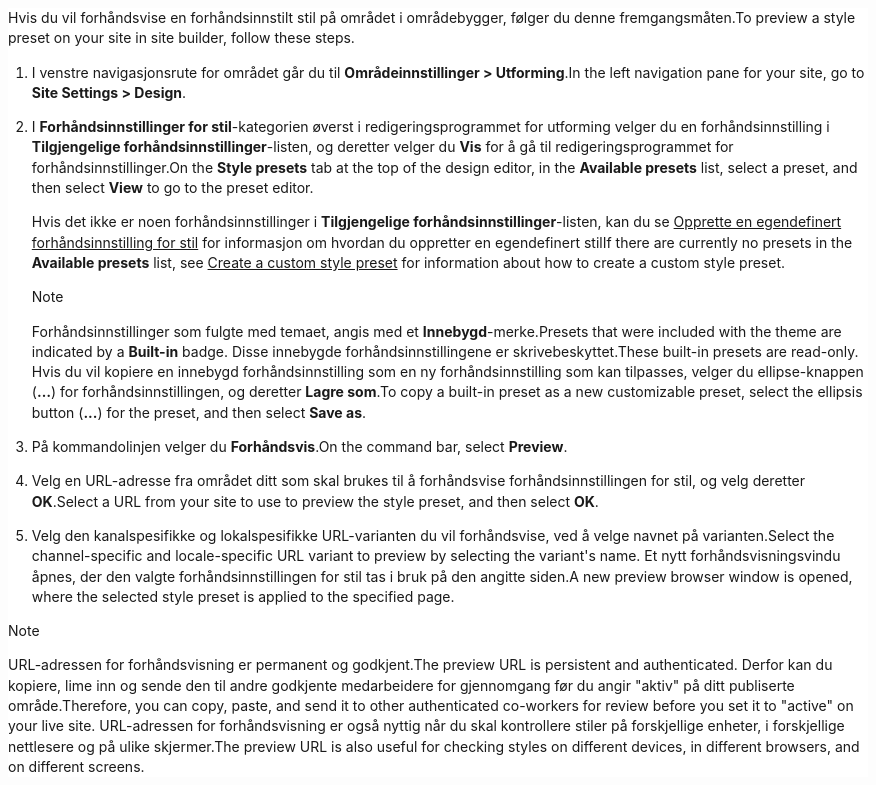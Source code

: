 <span data-ttu-id="78a7b-124">Hvis du vil forhåndsvise en forhåndsinnstilt stil på området i områdebygger, følger du denne fremgangsmåten.</span><span class="sxs-lookup"><span data-stu-id="78a7b-124">To preview a style preset on your site in site builder, follow these steps.</span></span>

1. <span data-ttu-id="78a7b-125">I venstre navigasjonsrute for området går du til **Områdeinnstillinger \> Utforming**.</span><span class="sxs-lookup"><span data-stu-id="78a7b-125">In the left navigation pane for your site, go to **Site Settings \> Design**.</span></span>
1. <span data-ttu-id="78a7b-126">I **Forhåndsinnstillinger for stil**-kategorien øverst i redigeringsprogrammet for utforming velger du en forhåndsinnstilling i **Tilgjengelige forhåndsinnstillinger**-listen, og deretter velger du **Vis** for å gå til redigeringsprogrammet for forhåndsinnstillinger.</span><span class="sxs-lookup"><span data-stu-id="78a7b-126">On the **Style presets** tab at the top of the design editor, in the **Available presets** list, select a preset, and then select **View** to go to the preset editor.</span></span>

    <span data-ttu-id="78a7b-127">Hvis det ikke er noen forhåndsinnstillinger i **Tilgjengelige forhåndsinnstillinger**-listen, kan du se [Opprette en egendefinert forhåndsinnstilling for stil](#create-a-custom-style-preset) for informasjon om hvordan du oppretter en egendefinert stil</span><span class="sxs-lookup"><span data-stu-id="78a7b-127">If there are currently no presets in the **Available presets** list, see [Create a custom style preset](#create-a-custom-style-preset) for information about how to create a custom style preset.</span></span>

    > [!NOTE]
    > <span data-ttu-id="78a7b-128">Forhåndsinnstillinger som fulgte med temaet, angis med et **Innebygd**-merke.</span><span class="sxs-lookup"><span data-stu-id="78a7b-128">Presets that were included with the theme are indicated by a **Built-in** badge.</span></span> <span data-ttu-id="78a7b-129">Disse innebygde forhåndsinnstillingene er skrivebeskyttet.</span><span class="sxs-lookup"><span data-stu-id="78a7b-129">These built-in presets are read-only.</span></span> <span data-ttu-id="78a7b-130">Hvis du vil kopiere en innebygd forhåndsinnstilling som en ny forhåndsinnstilling som kan tilpasses, velger du ellipse-knappen (**…**) for forhåndsinnstillingen, og deretter **Lagre som**.</span><span class="sxs-lookup"><span data-stu-id="78a7b-130">To copy a built-in preset as a new customizable preset, select the ellipsis button (**...**) for the preset, and then select **Save as**.</span></span>

1. <span data-ttu-id="78a7b-131">På kommandolinjen velger du **Forhåndsvis**.</span><span class="sxs-lookup"><span data-stu-id="78a7b-131">On the command bar, select **Preview**.</span></span>
1. <span data-ttu-id="78a7b-132">Velg en URL-adresse fra området ditt som skal brukes til å forhåndsvise forhåndsinnstillingen for stil, og velg deretter **OK**.</span><span class="sxs-lookup"><span data-stu-id="78a7b-132">Select a URL from your site to use to preview the style preset, and then select **OK**.</span></span>
1. <span data-ttu-id="78a7b-133">Velg den kanalspesifikke og lokalspesifikke URL-varianten du vil forhåndsvise, ved å velge navnet på varianten.</span><span class="sxs-lookup"><span data-stu-id="78a7b-133">Select the channel-specific and locale-specific URL variant to preview by selecting the variant's name.</span></span> <span data-ttu-id="78a7b-134">Et nytt forhåndsvisningsvindu åpnes, der den valgte forhåndsinnstillingen for stil tas i bruk på den angitte siden.</span><span class="sxs-lookup"><span data-stu-id="78a7b-134">A new preview browser window is opened, where the selected style preset is applied to the specified page.</span></span>

> [!NOTE]
> <span data-ttu-id="78a7b-135">URL-adressen for forhåndsvisning er permanent og godkjent.</span><span class="sxs-lookup"><span data-stu-id="78a7b-135">The preview URL is persistent and authenticated.</span></span> <span data-ttu-id="78a7b-136">Derfor kan du kopiere, lime inn og sende den til andre godkjente medarbeidere for gjennomgang før du angir "aktiv" på ditt publiserte område.</span><span class="sxs-lookup"><span data-stu-id="78a7b-136">Therefore, you can copy, paste, and send it to other authenticated co-workers for review before you set it to "active" on your live site.</span></span> <span data-ttu-id="78a7b-137">URL-adressen for forhåndsvisning er også nyttig når du skal kontrollere stiler på forskjellige enheter, i forskjellige nettlesere og på ulike skjermer.</span><span class="sxs-lookup"><span data-stu-id="78a7b-137">The preview URL is also useful for checking styles on different devices, in different browsers, and on different screens.</span></span>
